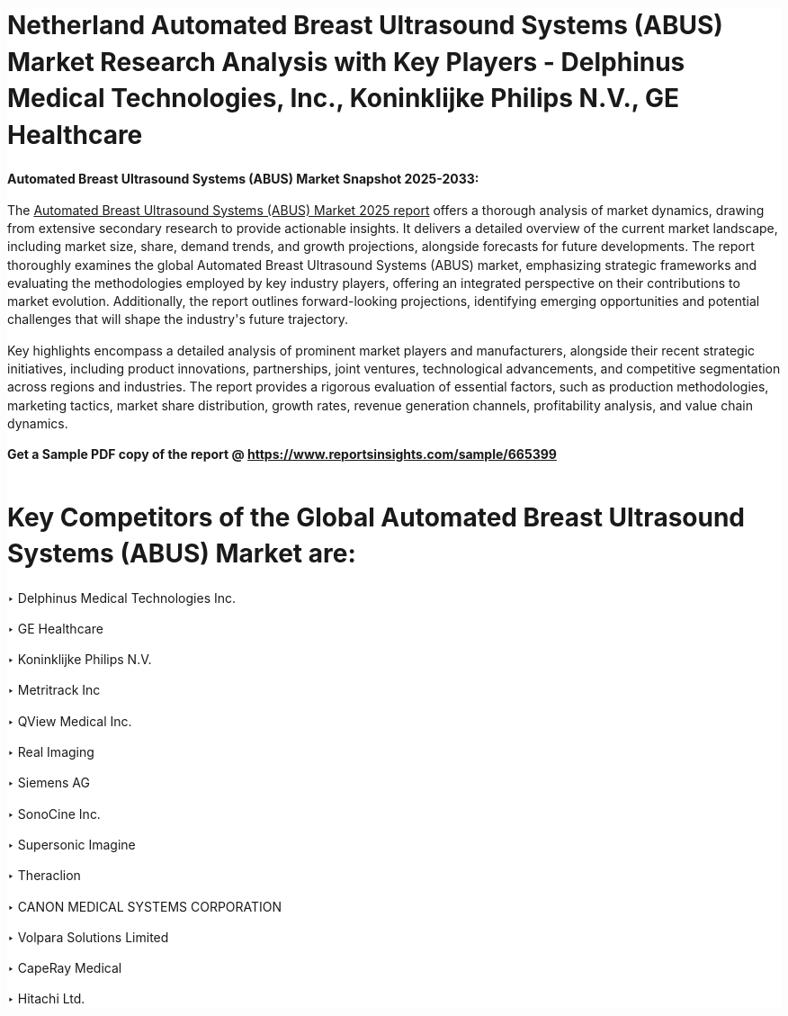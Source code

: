 # Netherland Automated Breast Ultrasound Systems (ABUS) Market Research Analysis with Key Players - Delphinus Medical Technologies, Inc., Koninklijke Philips N.V., GE Healthcare

<strong>Automated Breast Ultrasound Systems (ABUS) Market Snapshot 2025-2033:</strong>

 The <a href=https://www.reportsinsights.com/sample/665399>Automated Breast Ultrasound Systems (ABUS) Market 2025 report</a> offers a thorough analysis of market dynamics, drawing from extensive secondary research to provide actionable insights. It delivers a detailed overview of the current market landscape, including market size, share, demand trends, and growth projections, alongside forecasts for future developments. The report thoroughly examines the global Automated Breast Ultrasound Systems (ABUS) market, emphasizing strategic frameworks and evaluating the methodologies employed by key industry players, offering an integrated perspective on their contributions to market evolution. Additionally, the report outlines forward-looking projections, identifying emerging opportunities and potential challenges that will shape the industry's future trajectory.

Key highlights encompass a detailed analysis of prominent market players and manufacturers, alongside their recent strategic initiatives, including product innovations, partnerships, joint ventures, technological advancements, and competitive segmentation across regions and industries. The report provides a rigorous evaluation of essential factors, such as production methodologies, marketing tactics, market share distribution, growth rates, revenue generation channels, profitability analysis, and value chain dynamics.

<strong>Get a Sample PDF copy of the report @ <a href=https://www.reportsinsights.com/sample/665399>https://www.reportsinsights.com/sample/665399</a></strong>

# <strong>Key Competitors of the Global Automated Breast Ultrasound Systems (ABUS) Market are:</strong>

‣ Delphinus Medical Technologies Inc.

‣ GE Healthcare

‣ Koninklijke Philips N.V.

‣ Metritrack Inc

‣ QView Medical Inc.

‣ Real Imaging

‣ Siemens AG

‣ SonoCine Inc.

‣ Supersonic Imagine

‣ Theraclion

‣ CANON MEDICAL SYSTEMS CORPORATION

‣ Volpara Solutions Limited

‣ CapeRay Medical

‣ Hitachi Ltd.
